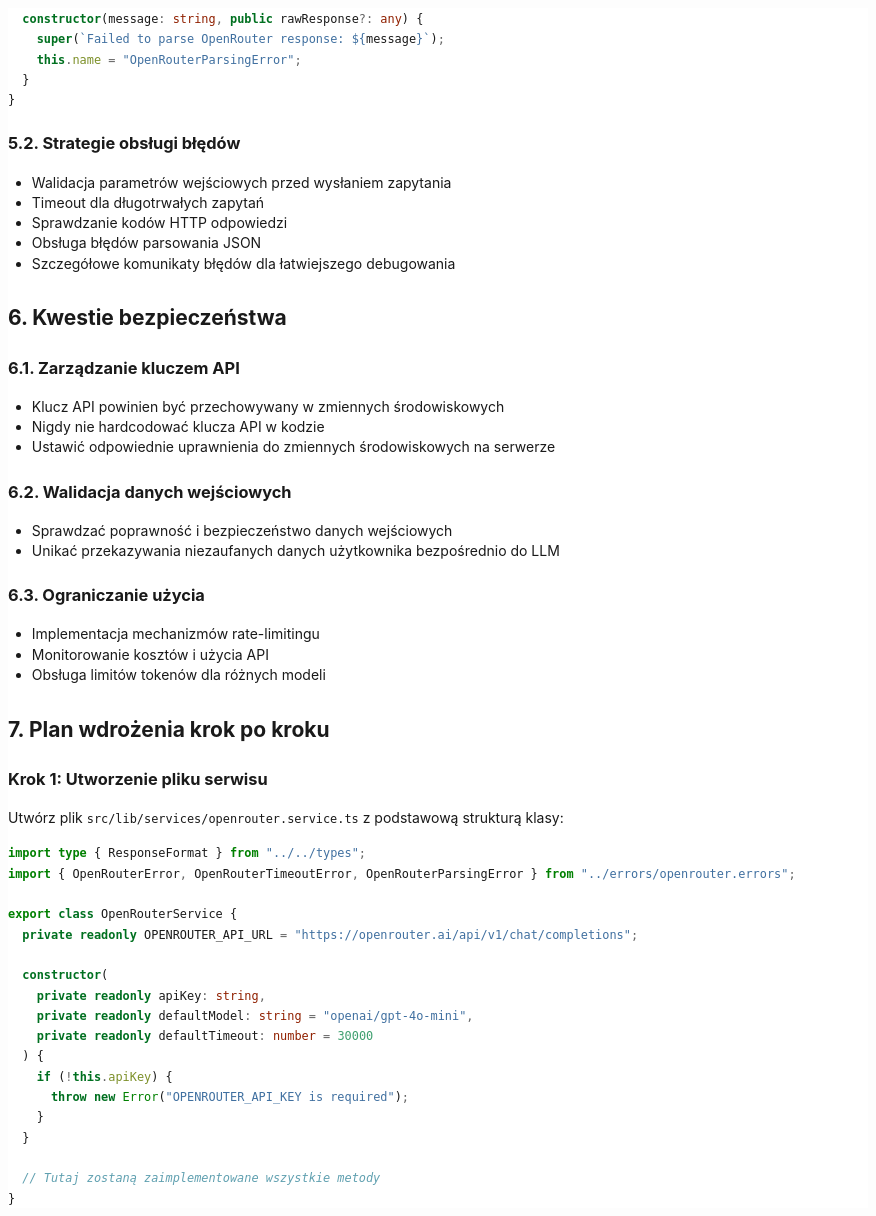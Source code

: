 ```typescript
  constructor(message: string, public rawResponse?: any) {
    super(`Failed to parse OpenRouter response: ${message}`);
    this.name = "OpenRouterParsingError";
  }
}
```

### 5.2. Strategie obsługi błędów

- Walidacja parametrów wejściowych przed wysłaniem zapytania
- Timeout dla długotrwałych zapytań
- Sprawdzanie kodów HTTP odpowiedzi
- Obsługa błędów parsowania JSON
- Szczegółowe komunikaty błędów dla łatwiejszego debugowania

## 6. Kwestie bezpieczeństwa

### 6.1. Zarządzanie kluczem API

- Klucz API powinien być przechowywany w zmiennych środowiskowych
- Nigdy nie hardcodować klucza API w kodzie
- Ustawić odpowiednie uprawnienia do zmiennych środowiskowych na serwerze

### 6.2. Walidacja danych wejściowych

- Sprawdzać poprawność i bezpieczeństwo danych wejściowych
- Unikać przekazywania niezaufanych danych użytkownika bezpośrednio do LLM

### 6.3. Ograniczanie użycia

- Implementacja mechanizmów rate-limitingu
- Monitorowanie kosztów i użycia API
- Obsługa limitów tokenów dla różnych modeli

## 7. Plan wdrożenia krok po kroku

### Krok 1: Utworzenie pliku serwisu

Utwórz plik `src/lib/services/openrouter.service.ts` z podstawową strukturą klasy:

```typescript
import type { ResponseFormat } from "../../types";
import { OpenRouterError, OpenRouterTimeoutError, OpenRouterParsingError } from "../errors/openrouter.errors";

export class OpenRouterService {
  private readonly OPENROUTER_API_URL = "https://openrouter.ai/api/v1/chat/completions";

  constructor(
    private readonly apiKey: string,
    private readonly defaultModel: string = "openai/gpt-4o-mini",
    private readonly defaultTimeout: number = 30000
  ) {
    if (!this.apiKey) {
      throw new Error("OPENROUTER_API_KEY is required");
    }
  }

  // Tutaj zostaną zaimplementowane wszystkie metody
}
```
